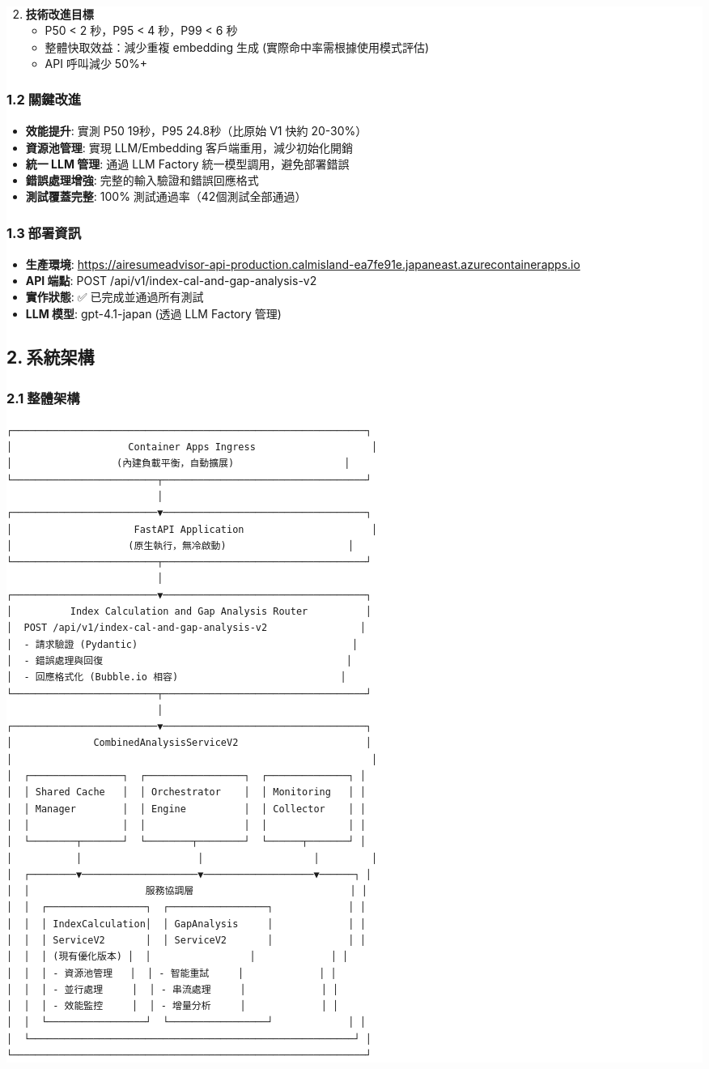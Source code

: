 2. **技術改進目標**
   - P50 < 2 秒，P95 < 4 秒，P99 < 6 秒
   - 整體快取效益：減少重複 embedding 生成 (實際命中率需根據使用模式評估) 
   - API 呼叫減少 50%+

### 1.2 關鍵改進
- **效能提升**: 實測 P50 19秒，P95 24.8秒（比原始 V1 快約 20-30%）
- **資源池管理**: 實現 LLM/Embedding 客戶端重用，減少初始化開銷
- **統一 LLM 管理**: 通過 LLM Factory 統一模型調用，避免部署錯誤
- **錯誤處理增強**: 完整的輸入驗證和錯誤回應格式
- **測試覆蓋完整**: 100% 測試通過率（42個測試全部通過）

### 1.3 部署資訊
- **生產環境**: https://airesumeadvisor-api-production.calmisland-ea7fe91e.japaneast.azurecontainerapps.io
- **API 端點**: POST /api/v1/index-cal-and-gap-analysis-v2
- **實作狀態**: ✅ 已完成並通過所有測試
- **LLM 模型**: gpt-4.1-japan (透過 LLM Factory 管理)

## 2. 系統架構

### 2.1 整體架構

```
┌─────────────────────────────────────────────────────────────┐
│                    Container Apps Ingress                    │
│                  (內建負載平衡，自動擴展)                   │
└─────────────────────────┬───────────────────────────────────┘
                          │
┌─────────────────────────▼───────────────────────────────────┐
│                     FastAPI Application                      │
│                    (原生執行，無冷啟動)                     │
└─────────────────────────┬───────────────────────────────────┘
                          │
┌─────────────────────────▼───────────────────────────────────┐
│          Index Calculation and Gap Analysis Router          │
│  POST /api/v1/index-cal-and-gap-analysis-v2                │
│  - 請求驗證 (Pydantic)                                     │
│  - 錯誤處理與回復                                          │
│  - 回應格式化 (Bubble.io 相容)                            │
└─────────────────────────┬───────────────────────────────────┘
                          │
┌─────────────────────────▼───────────────────────────────────┐
│              CombinedAnalysisServiceV2                      │
│                                                              │
│  ┌────────────────┐  ┌─────────────────┐  ┌──────────────┐ │
│  │ Shared Cache   │  │ Orchestrator    │  │ Monitoring   │ │
│  │ Manager        │  │ Engine          │  │ Collector    │ │
│  │                │  │                 │  │              │ │
│  └────────┬───────┘  └────────┬────────┘  └──────┬───────┘ │
│           │                    │                   │         │
│  ┌────────▼────────────────────▼───────────────────▼──────┐ │
│  │                    服務協調層                           │ │
│  │  ┌─────────────────┐  ┌─────────────────┐             │ │
│  │  │ IndexCalculation│  │ GapAnalysis     │             │ │
│  │  │ ServiceV2       │  │ ServiceV2       │             │ │
│  │  │ (現有優化版本) │  │                 │             │ │
│  │  │ - 資源池管理   │  │ - 智能重試     │             │ │
│  │  │ - 並行處理     │  │ - 串流處理     │             │ │
│  │  │ - 效能監控     │  │ - 增量分析     │             │ │
│  │  └─────────────────┘  └─────────────────┘             │ │
│  └────────────────────────────────────────────────────────┘ │
└─────────────────────────────────────────────────────────────┘
```